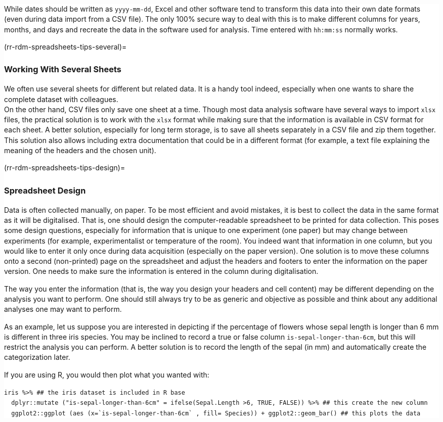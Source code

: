While dates should be written as `yyyy-mm-dd`, Excel and other software tend to transform this data into their own date formats (even during data import from a CSV file). 
The only 100% secure way to deal with this is to make different columns for years, months, and days and recreate the data in the software used for analysis. Time entered with `hh:mm:ss` normally works.

(rr-rdm-spreadsheets-tips-several)=
### Working With Several Sheets

We often use several sheets for different but related data. 
It is a handy tool indeed, especially when one wants to share the complete dataset with colleagues.  
On the other hand, CSV files only save one sheet at a time. 
Though most data analysis software have several ways to import `xlsx` files, the practical solution is to work with the `xlsx` format while making sure that the information is available in CSV format for each sheet. 
A better solution, especially for long term storage, is to save all sheets separately in a CSV file and zip them together. 
This solution also allows including extra documentation that could be in a different format (for example, a text file explaining the meaning of the headers and the chosen unit).

(rr-rdm-spreadsheets-tips-design)=
### Spreadsheet Design

Data is often collected manually, on paper. 
To be most efficient and avoid mistakes, it is best to collect the data in the same format as it will be digitalised. 
That is, one should design the computer-readable spreadsheet to be printed for data collection. 
This poses some design questions, especially for information that is unique to one experiment (one paper) but may change between experiments (for example, experimentalist or temperature of the room). 
You indeed want that information in one column, but you would like to enter it only once during data acquisition (especially on the paper version). 
One solution is to move these columns onto a second (non-printed) page on the spreadsheet and adjust the headers and footers to enter the information on the paper version. 
One needs to make sure the information is entered in the column during digitalisation.

The way you enter the information (that is, the way you design your headers and cell content) may be different depending on the analysis you want to perform.
One should still always try to be as generic and objective as possible and think about any additional analyses one may want to perform. 
 
As an example, let us suppose you are interested in depicting if the percentage of flowers whose sepal length is longer than 6 mm is different in three iris species.
You may be inclined to record a true or false column `is-sepal-longer-than-6cm`, but this will restrict the analysis you can perform.
A better solution is to record the length of the sepal (in mm) and automatically create the categorization later.

If you are using R, you would then plot what you wanted with:
```
iris %>% ## the iris dataset is included in R base
  dplyr::mutate ("is-sepal-longer-than-6cm" = ifelse(Sepal.Length >6, TRUE, FALSE)) %>% ## this create the new column
  ggplot2::ggplot (aes (x=`is-sepal-longer-than-6cm` , fill= Species)) + ggplot2::geom_bar() ## this plots the data
```
